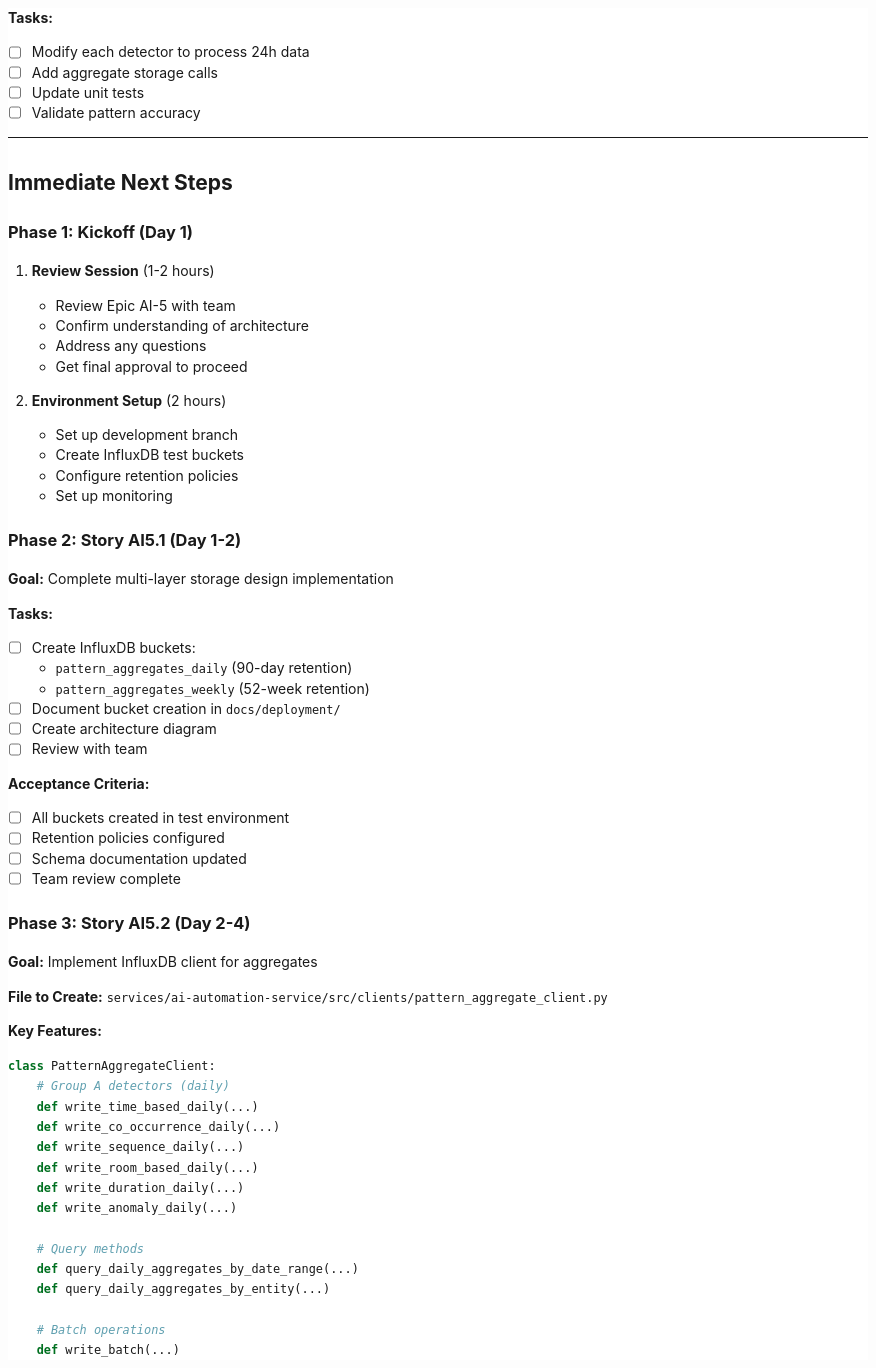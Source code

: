 **Tasks:**
- [ ] Modify each detector to process 24h data
- [ ] Add aggregate storage calls
- [ ] Update unit tests
- [ ] Validate pattern accuracy

---

## Immediate Next Steps

### Phase 1: Kickoff (Day 1)
1. **Review Session** (1-2 hours)
   - Review Epic AI-5 with team
   - Confirm understanding of architecture
   - Address any questions
   - Get final approval to proceed

2. **Environment Setup** (2 hours)
   - Set up development branch
   - Create InfluxDB test buckets
   - Configure retention policies
   - Set up monitoring

### Phase 2: Story AI5.1 (Day 1-2)
**Goal:** Complete multi-layer storage design implementation

**Tasks:**
- [ ] Create InfluxDB buckets:
  - `pattern_aggregates_daily` (90-day retention)
  - `pattern_aggregates_weekly` (52-week retention)
- [ ] Document bucket creation in `docs/deployment/`
- [ ] Create architecture diagram
- [ ] Review with team

**Acceptance Criteria:**
- [ ] All buckets created in test environment
- [ ] Retention policies configured
- [ ] Schema documentation updated
- [ ] Team review complete

### Phase 3: Story AI5.2 (Day 2-4)
**Goal:** Implement InfluxDB client for aggregates

**File to Create:** `services/ai-automation-service/src/clients/pattern_aggregate_client.py`

**Key Features:**
```python
class PatternAggregateClient:
    # Group A detectors (daily)
    def write_time_based_daily(...)
    def write_co_occurrence_daily(...)
    def write_sequence_daily(...)
    def write_room_based_daily(...)
    def write_duration_daily(...)
    def write_anomaly_daily(...)
    
    # Query methods
    def query_daily_aggregates_by_date_range(...)
    def query_daily_aggregates_by_entity(...)
    
    # Batch operations
    def write_batch(...)
```
